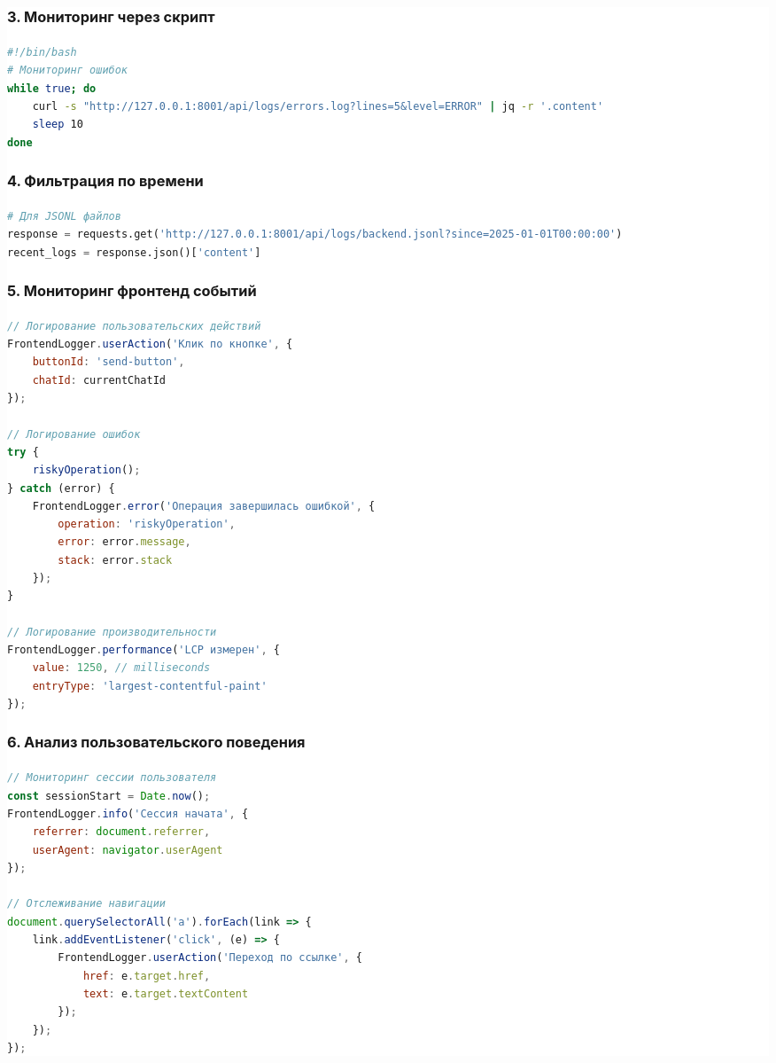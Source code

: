 ### 3. Мониторинг через скрипт

```bash
#!/bin/bash
# Мониторинг ошибок
while true; do
    curl -s "http://127.0.0.1:8001/api/logs/errors.log?lines=5&level=ERROR" | jq -r '.content'
    sleep 10
done
```

### 4. Фильтрация по времени

```python
# Для JSONL файлов
response = requests.get('http://127.0.0.1:8001/api/logs/backend.jsonl?since=2025-01-01T00:00:00')
recent_logs = response.json()['content']
```

### 5. Мониторинг фронтенд событий

```javascript
// Логирование пользовательских действий
FrontendLogger.userAction('Клик по кнопке', {
    buttonId: 'send-button',
    chatId: currentChatId
});

// Логирование ошибок
try {
    riskyOperation();
} catch (error) {
    FrontendLogger.error('Операция завершилась ошибкой', {
        operation: 'riskyOperation',
        error: error.message,
        stack: error.stack
    });
}

// Логирование производительности
FrontendLogger.performance('LCP измерен', {
    value: 1250, // milliseconds
    entryType: 'largest-contentful-paint'
});
```

### 6. Анализ пользовательского поведения

```javascript
// Мониторинг сессии пользователя
const sessionStart = Date.now();
FrontendLogger.info('Сессия начата', {
    referrer: document.referrer,
    userAgent: navigator.userAgent
});

// Отслеживание навигации
document.querySelectorAll('a').forEach(link => {
    link.addEventListener('click', (e) => {
        FrontendLogger.userAction('Переход по ссылке', {
            href: e.target.href,
            text: e.target.textContent
        });
    });
});
```